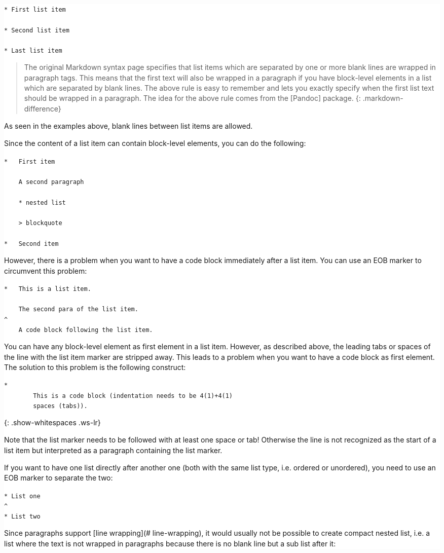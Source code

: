     * First list item

    * Second list item

    * Last list item

> The original Markdown syntax page specifies that list items which are separated by one or more
> blank lines are wrapped in paragraph tags. This means that the first text will also be wrapped in
> a paragraph if you have block-level elements in a list which are separated by blank lines. The
> above rule is easy to remember and lets you exactly specify when the first list text should be
> wrapped in a paragraph. The idea for the above rule comes from the [Pandoc] package.
{: .markdown-difference}

As seen in the examples above, blank lines between list items are allowed.

Since the content of a list item can contain block-level elements, you can do the following:

    *   First item

        A second paragraph

        * nested list

        > blockquote

    *   Second item

However, there is a problem when you want to have a code block immediately after a list item. You
can use an EOB marker to circumvent this problem:

    *   This is a list item.

        The second para of the list item.
    ^
        A code block following the list item.

You can have any block-level element as first element in a list item. However, as described above,
the leading tabs or spaces of the line with the list item marker are stripped away. This leads to a
problem when you want to have a code block as first element. The solution to this problem is the
following construct:

    *
            This is a code block (indentation needs to be 4(1)+4(1)
            spaces (tabs)).
{: .show-whitespaces .ws-lr}

Note that the list marker needs to be followed with at least one space or tab! Otherwise the line is
not recognized as the start of a list item but interpreted as a paragraph containing the list
marker.

If you want to have one list directly after another one (both with the same list type, i.e. ordered
or unordered), you need to use an EOB marker to separate the two:

    * List one
    ^
    * List two

Since paragraphs support [line wrapping](# line-wrapping), it would usually not be possible to create
compact nested list, i.e. a list where the text is not wrapped in paragraphs because there is no
blank line but a sub list after it:
